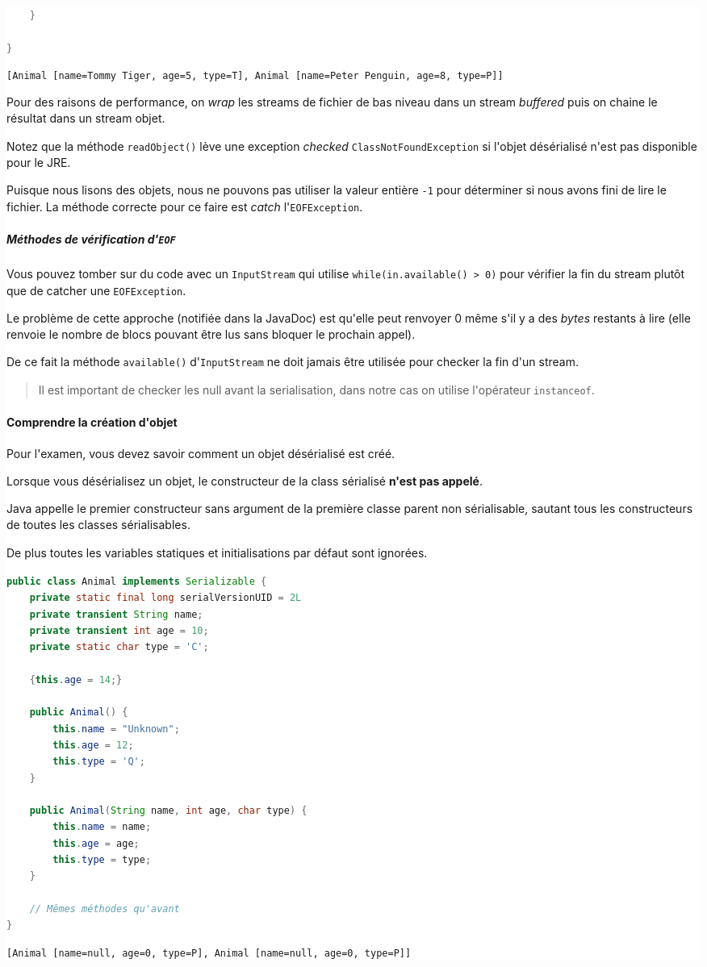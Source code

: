 ```java
    }
    
}
```
```
[Animal [name=Tommy Tiger, age=5, type=T], Animal [name=Peter Penguin, age=8, type=P]]
```

Pour des raisons de performance, on *wrap* les streams de fichier de bas niveau dans un stream *buffered* puis on chaine le résultat dans un stream objet.

Notez que la méthode `readObject()` lève une exception *checked* `ClassNotFoundException` si l'objet désérialisé n'est pas disponible pour le JRE.

Puisque nous lisons des objets, nous ne pouvons pas utiliser la valeur entière `-1` pour déterminer si nous avons fini de lire le fichier. La méthode correcte pour ce faire est *catch* l'`EOFException`.

##### Méthodes de vérification d'`EOF`
Vous pouvez tomber sur du code avec un `InputStream` qui utilise `while(in.available() > 0)` pour vérifier la fin du stream plutôt que de catcher une `EOFException`.

Le problème de cette approche (notifiée dans la JavaDoc) est qu'elle peut renvoyer 0 même s'il y a des *bytes* restants à lire (elle renvoie le nombre de blocs pouvant être lus sans bloquer le prochain appel).

De ce fait la méthode `available()` d'`InputStream` ne doit jamais être utilisée pour checker la fin d'un stream.


> Il est important de checker les null avant la serialisation, dans notre cas on utilise l'opérateur `instanceof`.

#### Comprendre la création d'objet
Pour l'examen, vous devez savoir comment un objet désérialisé est créé.

Lorsque vous désérialisez un objet, le constructeur de la class sérialisé **n'est pas appelé**.

Java appelle le premier constructeur sans argument de la première classe parent non sérialisable, sautant tous les constructeurs de toutes les classes sérialisables.

De plus toutes les variables statiques et initialisations par défaut sont ignorées.

```java
public class Animal implements Serializable {
    private static final long serialVersionUID = 2L
    private transient String name;
    private transient int age = 10;
    private static char type = 'C';
    
    {this.age = 14;}
    
    public Animal() {
        this.name = "Unknown";
        this.age = 12;
        this.type = 'Q';
    }
    
    public Animal(String name, int age, char type) {
        this.name = name;
        this.age = age;
        this.type = type;
    }
    
    // Mêmes méthodes qu'avant
}
```
```
[Animal [name=null, age=0, type=P], Animal [name=null, age=0, type=P]]
```